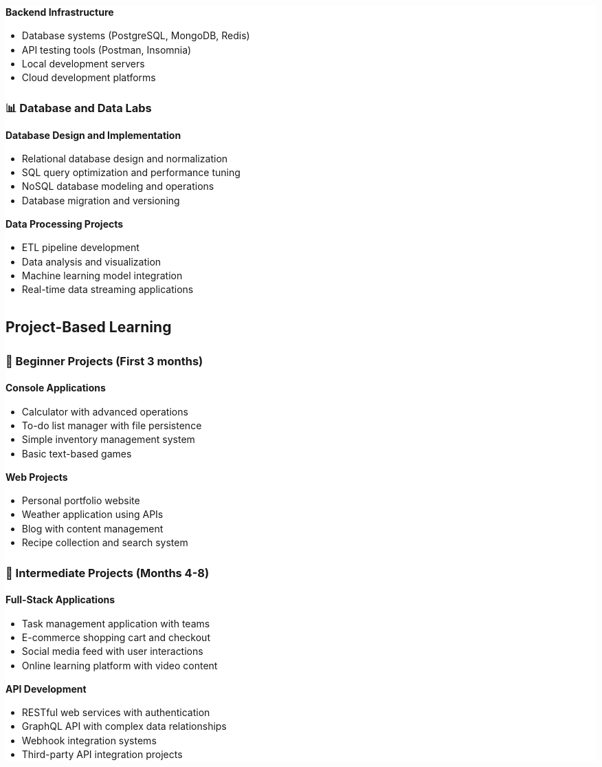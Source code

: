 **Backend Infrastructure**

- Database systems (PostgreSQL, MongoDB, Redis)
- API testing tools (Postman, Insomnia)
- Local development servers
- Cloud development platforms

### 📊 Database and Data Labs

**Database Design and Implementation**

- Relational database design and normalization
- SQL query optimization and performance tuning
- NoSQL database modeling and operations
- Database migration and versioning

**Data Processing Projects**

- ETL pipeline development
- Data analysis and visualization
- Machine learning model integration
- Real-time data streaming applications

## Project-Based Learning

### 🎯 Beginner Projects (First 3 months)

**Console Applications**

- Calculator with advanced operations
- To-do list manager with file persistence
- Simple inventory management system
- Basic text-based games

**Web Projects**

- Personal portfolio website
- Weather application using APIs
- Blog with content management
- Recipe collection and search system

### 🚀 Intermediate Projects (Months 4-8)

**Full-Stack Applications**

- Task management application with teams
- E-commerce shopping cart and checkout
- Social media feed with user interactions
- Online learning platform with video content

**API Development**

- RESTful web services with authentication
- GraphQL API with complex data relationships
- Webhook integration systems
- Third-party API integration projects
